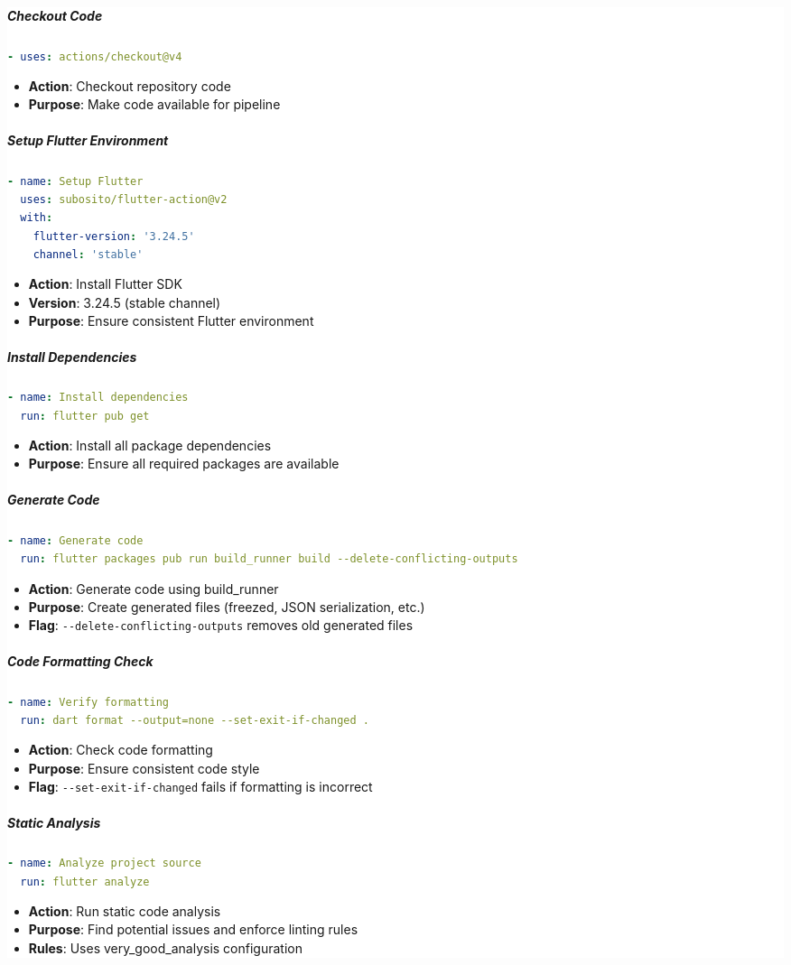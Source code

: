 ##### Checkout Code
```yaml
- uses: actions/checkout@v4
```
- **Action**: Checkout repository code
- **Purpose**: Make code available for pipeline

##### Setup Flutter Environment
```yaml
- name: Setup Flutter
  uses: subosito/flutter-action@v2
  with:
    flutter-version: '3.24.5'
    channel: 'stable'
```
- **Action**: Install Flutter SDK
- **Version**: 3.24.5 (stable channel)
- **Purpose**: Ensure consistent Flutter environment

##### Install Dependencies
```yaml
- name: Install dependencies
  run: flutter pub get
```
- **Action**: Install all package dependencies
- **Purpose**: Ensure all required packages are available

##### Generate Code
```yaml
- name: Generate code
  run: flutter packages pub run build_runner build --delete-conflicting-outputs
```
- **Action**: Generate code using build_runner
- **Purpose**: Create generated files (freezed, JSON serialization, etc.)
- **Flag**: `--delete-conflicting-outputs` removes old generated files

##### Code Formatting Check
```yaml
- name: Verify formatting
  run: dart format --output=none --set-exit-if-changed .
```
- **Action**: Check code formatting
- **Purpose**: Ensure consistent code style
- **Flag**: `--set-exit-if-changed` fails if formatting is incorrect

##### Static Analysis
```yaml
- name: Analyze project source
  run: flutter analyze
```
- **Action**: Run static code analysis
- **Purpose**: Find potential issues and enforce linting rules
- **Rules**: Uses very_good_analysis configuration

